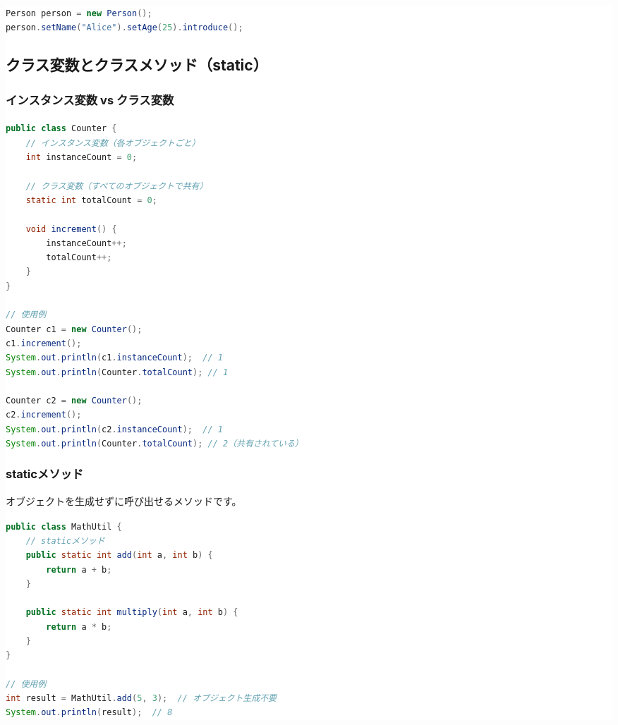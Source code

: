 ```java
Person person = new Person();
person.setName("Alice").setAge(25).introduce();
```

## クラス変数とクラスメソッド（static）

### インスタンス変数 vs クラス変数

```java
public class Counter {
    // インスタンス変数（各オブジェクトごと）
    int instanceCount = 0;

    // クラス変数（すべてのオブジェクトで共有）
    static int totalCount = 0;

    void increment() {
        instanceCount++;
        totalCount++;
    }
}

// 使用例
Counter c1 = new Counter();
c1.increment();
System.out.println(c1.instanceCount);  // 1
System.out.println(Counter.totalCount); // 1

Counter c2 = new Counter();
c2.increment();
System.out.println(c2.instanceCount);  // 1
System.out.println(Counter.totalCount); // 2（共有されている）
```

### staticメソッド

オブジェクトを生成せずに呼び出せるメソッドです。

```java
public class MathUtil {
    // staticメソッド
    public static int add(int a, int b) {
        return a + b;
    }

    public static int multiply(int a, int b) {
        return a * b;
    }
}

// 使用例
int result = MathUtil.add(5, 3);  // オブジェクト生成不要
System.out.println(result);  // 8
```
